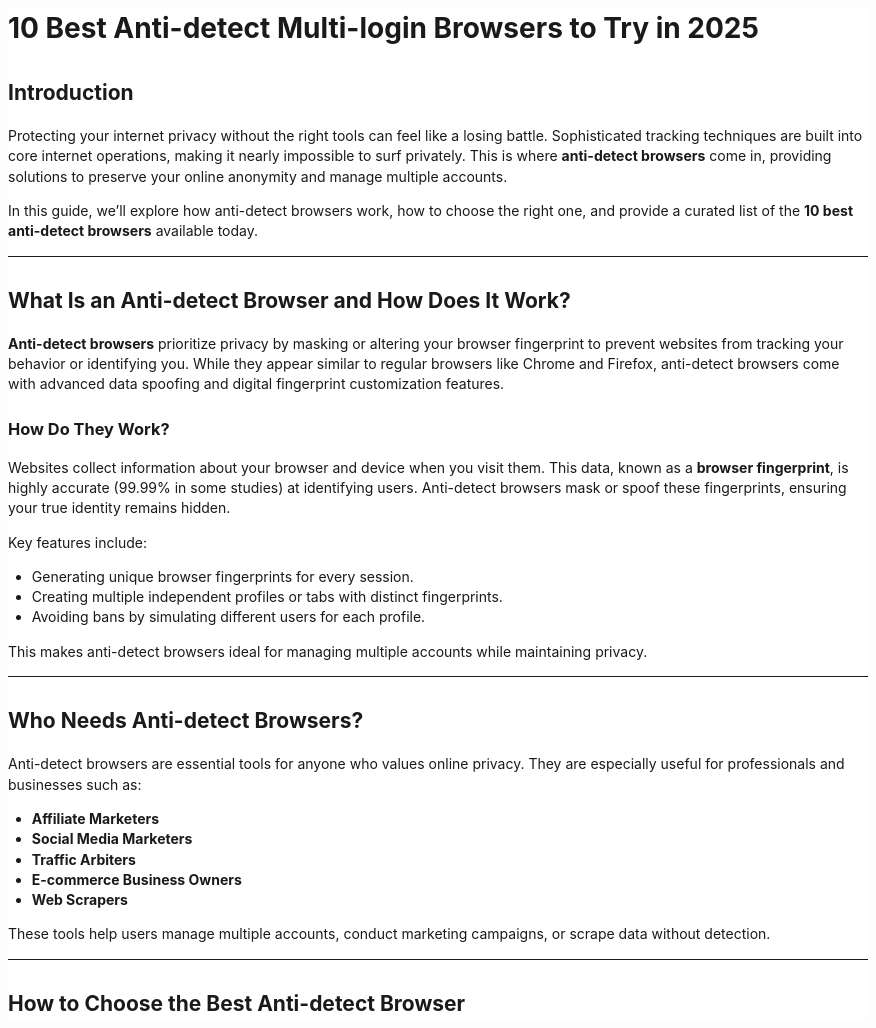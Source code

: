 # 10 Best Anti-detect Multi-login Browsers to Try in 2025

## Introduction

Protecting your internet privacy without the right tools can feel like a losing battle. Sophisticated tracking techniques are built into core internet operations, making it nearly impossible to surf privately. This is where **anti-detect browsers** come in, providing solutions to preserve your online anonymity and manage multiple accounts.

In this guide, we’ll explore how anti-detect browsers work, how to choose the right one, and provide a curated list of the **10 best anti-detect browsers** available today.

---

## What Is an Anti-detect Browser and How Does It Work?

**Anti-detect browsers** prioritize privacy by masking or altering your browser fingerprint to prevent websites from tracking your behavior or identifying you. While they appear similar to regular browsers like Chrome and Firefox, anti-detect browsers come with advanced data spoofing and digital fingerprint customization features.

### How Do They Work?

Websites collect information about your browser and device when you visit them. This data, known as a **browser fingerprint**, is highly accurate (99.99% in some studies) at identifying users. Anti-detect browsers mask or spoof these fingerprints, ensuring your true identity remains hidden.

Key features include:
- Generating unique browser fingerprints for every session.
- Creating multiple independent profiles or tabs with distinct fingerprints.
- Avoiding bans by simulating different users for each profile.

This makes anti-detect browsers ideal for managing multiple accounts while maintaining privacy.

---

## Who Needs Anti-detect Browsers?

Anti-detect browsers are essential tools for anyone who values online privacy. They are especially useful for professionals and businesses such as:

- **Affiliate Marketers**
- **Social Media Marketers**
- **Traffic Arbiters**
- **E-commerce Business Owners**
- **Web Scrapers**

These tools help users manage multiple accounts, conduct marketing campaigns, or scrape data without detection.

---

## How to Choose the Best Anti-detect Browser
